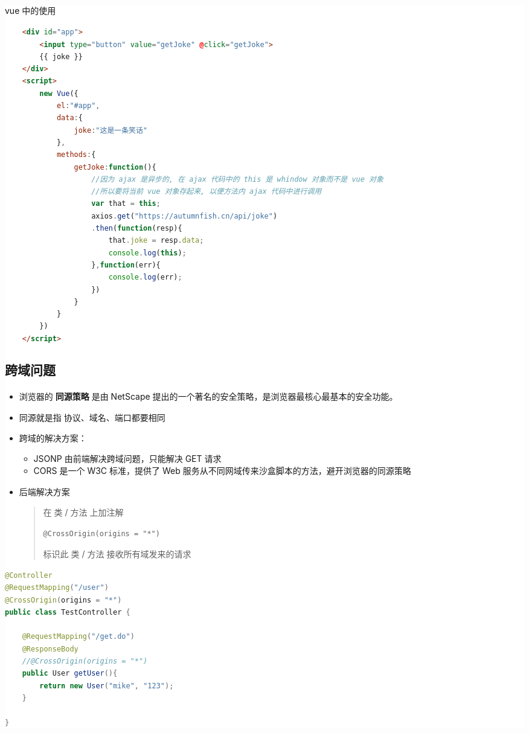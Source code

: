 vue 中的使用

```html
    <div id="app">
        <input type="button" value="getJoke" @click="getJoke">
        {{ joke }}
    </div>
    <script>
        new Vue({
            el:"#app",
            data:{
                joke:"这是一条笑话"
            },
            methods:{
                getJoke:function(){
                    //因为 ajax 是异步的, 在 ajax 代码中的 this 是 whindow 对象而不是 vue 对象
                    //所以要将当前 vue 对象存起来, 以便方法内 ajax 代码中进行调用
                    var that = this; 
                    axios.get("https://autumnfish.cn/api/joke")
                    .then(function(resp){
                        that.joke = resp.data;
                        console.log(this);
                    },function(err){
                        console.log(err);
                    })
                }
            }
        })
    </script>
```



## 跨域问题

- 浏览器的 **同源策略** 是由 NetScape 提出的一个著名的安全策略，是浏览器最核心最基本的安全功能。
- 同源就是指 协议、域名、端口都要相同
- 跨域的解决方案：
    - JSONP 由前端解决跨域问题，只能解决 GET 请求
    - CORS 是一个 W3C 标准，提供了 Web 服务从不同网域传来沙盒脚本的方法，避开浏览器的同源策略

- 后端解决方案

    > 在 类 / 方法 上加注解 
    >
    >  `@CrossOrigin(origins = "*")`
    >
    > 标识此 类 / 方法 接收所有域发来的请求

```java
@Controller
@RequestMapping("/user")
@CrossOrigin(origins = "*")
public class TestController {

    @RequestMapping("/get.do")
    @ResponseBody
    //@CrossOrigin(origins = "*")
    public User getUser(){
        return new User("mike", "123");
    }

}
```
